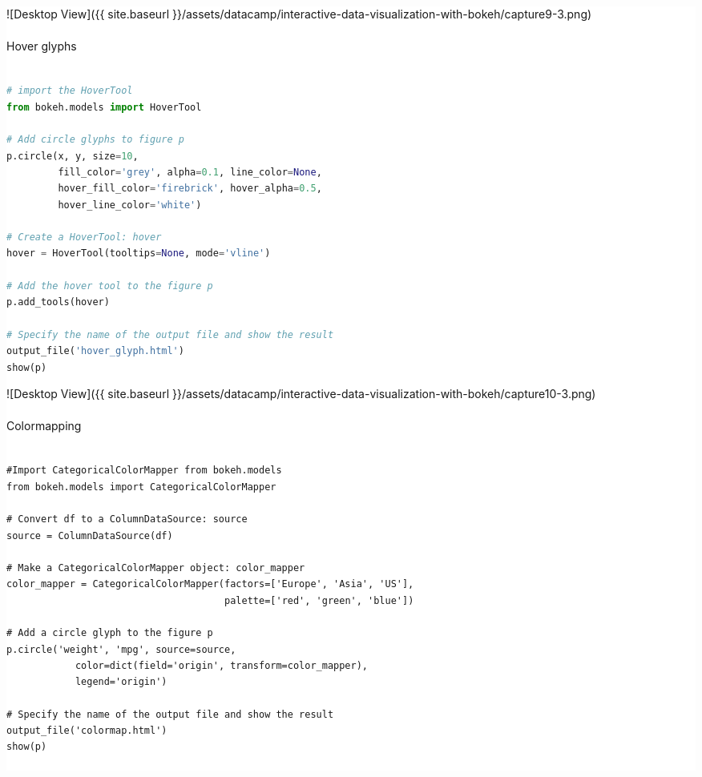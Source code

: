 

![Desktop View]({{ site.baseurl }}/assets/datacamp/interactive-data-visualization-with-bokeh/capture9-3.png)

####
 Hover glyphs




```python

# import the HoverTool
from bokeh.models import HoverTool

# Add circle glyphs to figure p
p.circle(x, y, size=10,
         fill_color='grey', alpha=0.1, line_color=None,
         hover_fill_color='firebrick', hover_alpha=0.5,
         hover_line_color='white')

# Create a HoverTool: hover
hover = HoverTool(tooltips=None, mode='vline')

# Add the hover tool to the figure p
p.add_tools(hover)

# Specify the name of the output file and show the result
output_file('hover_glyph.html')
show(p)


```



![Desktop View]({{ site.baseurl }}/assets/datacamp/interactive-data-visualization-with-bokeh/capture10-3.png)

####
 Colormapping




```

#Import CategoricalColorMapper from bokeh.models
from bokeh.models import CategoricalColorMapper

# Convert df to a ColumnDataSource: source
source = ColumnDataSource(df)

# Make a CategoricalColorMapper object: color_mapper
color_mapper = CategoricalColorMapper(factors=['Europe', 'Asia', 'US'],
                                      palette=['red', 'green', 'blue'])

# Add a circle glyph to the figure p
p.circle('weight', 'mpg', source=source,
            color=dict(field='origin', transform=color_mapper),
            legend='origin')

# Specify the name of the output file and show the result
output_file('colormap.html')
show(p)


```
